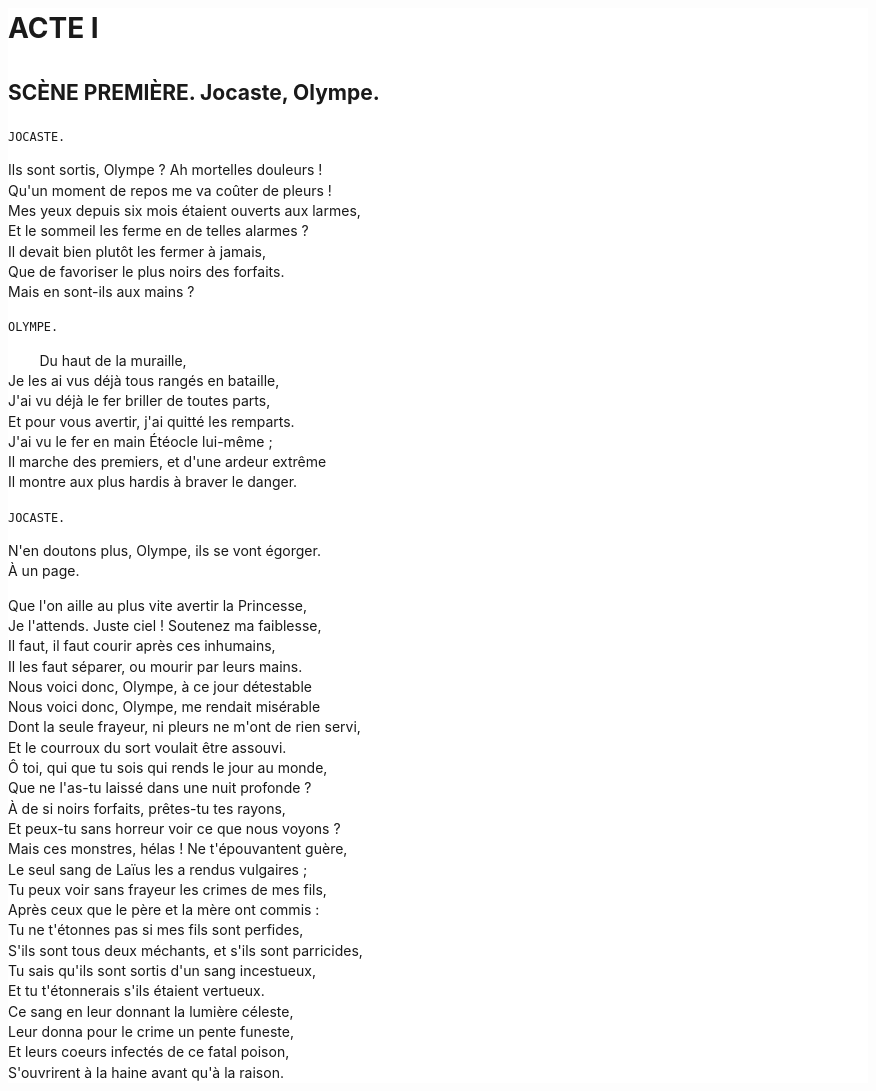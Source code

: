 
# ACTE I


## SCÈNE PREMIÈRE. Jocaste, Olympe.

    JOCASTE.
Ils sont sortis, Olympe ? Ah mortelles douleurs !  
Qu'un moment de repos me va coûter de pleurs !  
Mes yeux depuis six mois étaient ouverts aux larmes,  
Et le sommeil les ferme en de telles alarmes ?  
Il devait bien plutôt les fermer à jamais,  
Que de favoriser le plus noirs des forfaits.  
Mais en sont-ils aux mains ?  

    OLYMPE.
        Du haut de la muraille,  
Je les ai vus déjà tous rangés en bataille,  
J'ai vu déjà le fer briller de toutes parts,  
Et pour vous avertir, j'ai quitté les remparts.  
J'ai vu le fer en main Étéocle lui-même ;  
Il marche des premiers, et d'une ardeur extrême  
Il montre aux plus hardis à braver le danger.  

    JOCASTE.
N'en doutons plus, Olympe, ils se vont égorger.  
À un page.

Que l'on aille au plus vite avertir la Princesse,  
Je l'attends. Juste ciel ! Soutenez ma faiblesse,  
Il faut, il faut courir après ces inhumains,  
Il les faut séparer, ou mourir par leurs mains.  
Nous voici donc, Olympe, à ce jour détestable  
Nous voici donc, Olympe, me rendait misérable  
Dont la seule frayeur, ni pleurs ne m'ont de rien servi,  
Et le courroux du sort voulait être assouvi.  
Ô toi, qui que tu sois qui rends le jour au monde,  
Que ne l'as-tu laissé dans une nuit profonde ?  
À de si noirs forfaits, prêtes-tu tes rayons,  
Et peux-tu sans horreur voir ce que nous voyons ?  
Mais ces monstres, hélas ! Ne t'épouvantent guère,  
Le seul sang de Laïus les a rendus vulgaires ;  
Tu peux voir sans frayeur les crimes de mes fils,  
Après ceux que le père et la mère ont commis :  
Tu ne t'étonnes pas si mes fils sont perfides,  
S'ils sont tous deux méchants, et s'ils sont parricides,  
Tu sais qu'ils sont sortis d'un sang incestueux,  
Et tu t'étonnerais s'ils étaient vertueux.  
Ce sang en leur donnant la lumière céleste,  
Leur donna pour le crime un pente funeste,  
Et leurs coeurs infectés de ce fatal poison,  
S'ouvrirent à la haine avant qu'à la raison.  

